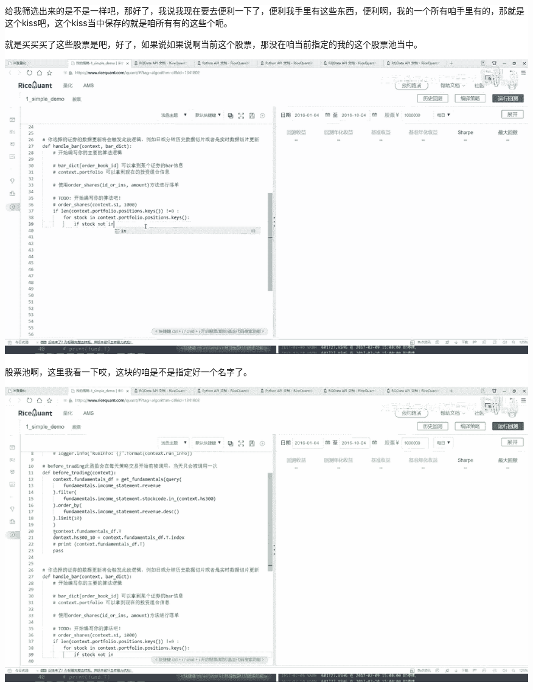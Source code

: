 给我筛选出来的是不是一样吧，那好了，我说我现在要去便利一下了，便利我手里有这些东西，便利啊，我的一个所有咱手里有的，那就是这个kiss吧，这个kiss当中保存的就是咱所有有的这些个呃。

就是买买买了这些股票是吧，好了，如果说如果说啊当前这个股票，那没在咱当前指定的我的这个股票池当中。

![](img/5e60c867dba0f00f29314be807296d07_58.png)

股票池啊，这里我看一下哎，这块的咱是不是指定好一个名字了。

![](img/5e60c867dba0f00f29314be807296d07_60.png)
